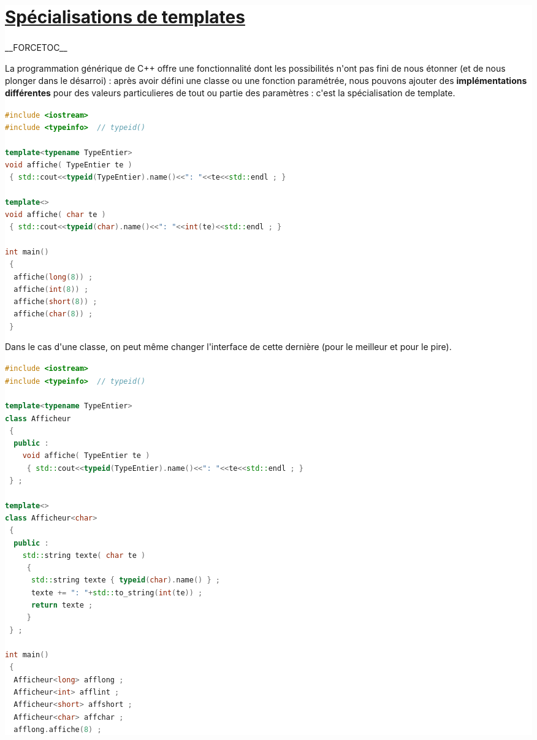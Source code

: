 # [Spécialisations de templates](TheorieGenerique "wikilink")

\_\_FORCETOC\_\_

La programmation générique de C++ offre une fonctionnalité dont les possibilités n'ont pas fini de nous étonner (et de nous plonger dans le désarroi) : après avoir défini une classe ou une fonction paramétrée, nous pouvons ajouter des **implémentations différentes** pour des valeurs particulieres de tout ou partie des paramètres : c'est la spécialisation de template.

``` cpp
#include <iostream>
#include <typeinfo>  // typeid()

template<typename TypeEntier>
void affiche( TypeEntier te )
 { std::cout<<typeid(TypeEntier).name()<<": "<<te<<std::endl ; }

template<>
void affiche( char te )
 { std::cout<<typeid(char).name()<<": "<<int(te)<<std::endl ; }

int main()
 {
  affiche(long(8)) ;
  affiche(int(8)) ;
  affiche(short(8)) ;
  affiche(char(8)) ;
 }
```

Dans le cas d'une classe, on peut même changer l'interface de cette dernière (pour le meilleur et pour le pire).

``` cpp
#include <iostream>
#include <typeinfo>  // typeid()

template<typename TypeEntier>
class Afficheur
 {
  public :
    void affiche( TypeEntier te )
     { std::cout<<typeid(TypeEntier).name()<<": "<<te<<std::endl ; }
 } ;

template<>
class Afficheur<char>
 {
  public :
    std::string texte( char te )
     {
      std::string texte { typeid(char).name() } ;
      texte += ": "+std::to_string(int(te)) ;
      return texte ;
     }
 } ;

int main()
 {
  Afficheur<long> afflong ;
  Afficheur<int> afflint ;
  Afficheur<short> affshort ;
  Afficheur<char> affchar ;
  afflong.affiche(8) ;
```